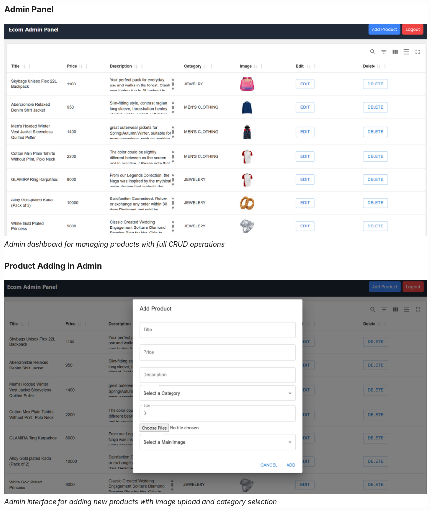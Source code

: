 ### Admin Panel
![Admin Panel](./public/screenshots/admin-panel.png)
*Admin dashboard for managing products with full CRUD operations*

### Product Adding in Admin
![Product Adding in Admin](./public/screenshots/product-adding-admin.png)
*Admin interface for adding new products with image upload and category selection*
